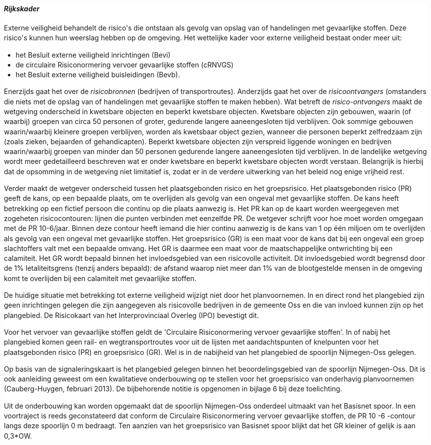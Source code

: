 #### *Rijkskader*

Externe veiligheid behandelt de risico's die ontstaan als gevolg van opslag van of handelingen met gevaarlijke stoffen. Deze risico's kunnen hun weerslag hebben op de omgeving. Het wettelijke kader voor externe veiligheid bestaat onder meer uit:

- het Besluit externe veiligheid inrichtingen (Bevi)
- de circulaire Risiconormering vervoer gevaarlijke stoffen (cRNVGS)
- het Besluit externe veiligheid buisleidingen (Bevb).

Enerzijds gaat het over de *risicobronnen* (bedrijven of transportroutes). Anderzijds gaat het over de *risicoontvangers* (omstanders die niets met de opslag van of handelingen met gevaarlijke stoffen te maken hebben). Wat betreft de *risico-ontvangers* maakt de wetgeving onderscheid in kwetsbare objecten en beperkt kwetsbare objecten. Kwetsbare objecten zijn gebouwen, waarin (of waarbij) groepen van circa 50 personen of groter, gedurende langere aaneengesloten tijd verblijven. Ook sommige gebouwen waarin/waarbij kleinere groepen verblijven, worden als kwetsbaar object gezien, wanneer die personen beperkt zelfredzaam zijn (zoals zieken, bejaarden of gehandicapten). Beperkt kwetsbare objecten zijn verspreid liggende woningen en bedrijven waarin/waarbij groepen van minder dan 50 personen gedurende langere aaneengesloten tijd verblijven. In de landelijke wetgeving wordt meer gedetailleerd beschreven wat er onder kwetsbare en beperkt kwetsbare objecten wordt verstaan. Belangrijk is hierbij dat de opsomming in de wetgeving niet limitatief is, zodat er in de verdere uitwerking van het beleid nog enige vrijheid rest.

Verder maakt de wetgever onderscheid tussen het plaatsgebonden risico en het groepsrisico. Het plaatsgebonden risico (PR) geeft de kans, op een bepaalde plaats, om te overlijden als gevolg van een ongeval met gevaarlijke stoffen. De kans heeft betrekking op een fictief persoon die continu op die plaats aanwezig is. Het PR kan op de kaart worden weergegeven met zogeheten risicocontouren: lijnen die punten verbinden met eenzelfde PR. De wetgever schrijft voor hoe moet worden omgegaan met de PR 10-6/jaar. Binnen deze contour heeft iemand die hier continu aanwezig is de kans van 1 op één miljoen om te overlijden als gevolg van een ongeval met gevaarlijke stoffen. Het groepsrisico (GR) is een maat voor de kans dat bij een ongeval een groep slachtoffers valt met een bepaalde omvang. Het GR is daarmee een maat voor de maatschappelijke ontwrichting bij een calamiteit. Het GR wordt bepaald binnen het invloedsgebied van een risicovolle activiteit. Dit invloedsgebied wordt begrensd door de 1% letaliteitsgrens (tenzij anders bepaald): de afstand waarop niet meer dan 1% van de blootgestelde mensen in de omgeving komt te overlijden bij een calamiteit met gevaarlijke stoffen.

De huidige situatie met betrekking tot externe veiligheid wijzigt niet door het planvoornemen. In en direct rond het plangebied zijn geen inrichtingen gelegen die zijn aangegeven als risicovolle bedrijven in de gemeente Oss en die van invloed kunnen zijn op het plangebied. De Risicokaart van het Interprovinciaal Overleg (IPO) bevestigt dit.

Voor het vervoer van gevaarlijke stoffen geldt de 'Circulaire Risiconormering vervoer gevaarlijke stoffen'. In of nabij het plangebied komen geen rail- en wegtransportroutes voor uit de lijsten met aandachtspunten of knelpunten voor het plaatsgebonden risico (PR) en groepsrisico (GR). Wel is in de nabijheid van het plangebied de spoorlijn Nijmegen-Oss gelegen.

Op basis van de signaleringskaart is het plangebied gelegen binnen het beoordelingsgebied van de spoorlijn Nijmegen-Oss. Dit is ook aanleiding geweest om een kwalitatieve onderbouwing op te stellen voor het groepsrisico van onderhavig planvoornemen (Cauberg-Huygen, februari 2013). De bijbehorende notitie is opgenomen in bijlage 6 bij deze toelichting.

Uit de onderbouwing kan worden opgemaakt dat de spoorlijn Nijmegen-Oss onderdeel uitmaakt van het Basisnet spoor. In een voortraject is reeds geconstateerd dat conform de Circulaire Risiconormering vervoer gevaarlijke stoffen, de PR 10 -6 -contour langs deze spoorlijn 0 m bedraagt. Ten aanzien van het groepsrisico van Basisnet spoor blijkt dat het GR kleiner of gelijk is aan 0,3*OW.

